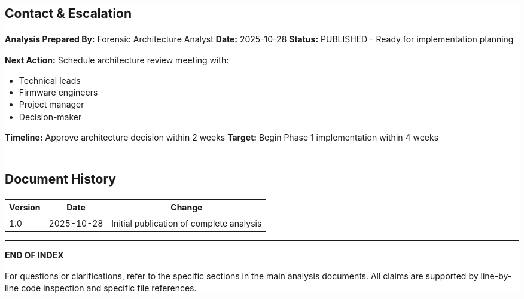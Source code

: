 ## Contact & Escalation

**Analysis Prepared By:** Forensic Architecture Analyst
**Date:** 2025-10-28
**Status:** PUBLISHED - Ready for implementation planning

**Next Action:** Schedule architecture review meeting with:
- Technical leads
- Firmware engineers
- Project manager
- Decision-maker

**Timeline:** Approve architecture decision within 2 weeks
**Target:** Begin Phase 1 implementation within 4 weeks

---

## Document History

| Version | Date | Change |
|---------|------|--------|
| 1.0 | 2025-10-28 | Initial publication of complete analysis |

---

**END OF INDEX**

For questions or clarifications, refer to the specific sections in the main analysis documents. All claims are supported by line-by-line code inspection and specific file references.
